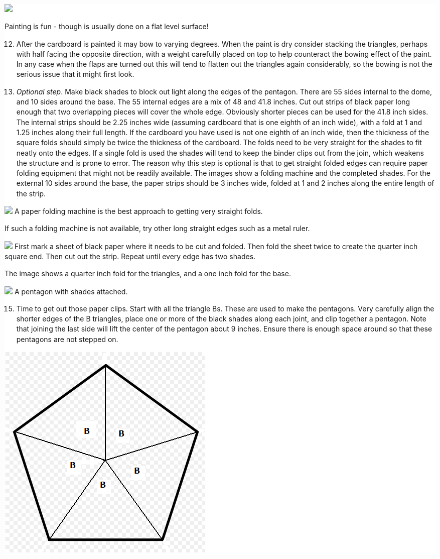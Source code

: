  ![](planetariumimages/PaintingIsFun.png)

  Painting is fun - though is usually done on a flat level surface!

12.  After the cardboard is painted it may bow to varying degrees. When the paint is dry consider stacking the triangles, perhaps with half facing the opposite direction, with a weight carefully placed on top to help counteract the bowing effect of the paint.  In any case when the flaps are turned out this will tend to flatten out the triangles again considerably, so the bowing is not the serious issue that it might first look.

13.  _Optional step_. Make black shades to block out light along the edges of the pentagon. There are 55 sides internal to the dome, and 10 sides around the base. The 55 internal edges are a mix of 48 and 41.8 inches. Cut out strips of black paper long enough that two overlapping pieces will cover the whole edge. Obviously shorter pieces can be used for the 41.8 inch sides. The internal strips should be 2.25 inches wide (assuming cardboard that is one eighth of an inch wide), with a fold at 1 and 1.25 inches along their full length. If the cardboard you have used is not one eighth of an inch wide, then the thickness of the square folds should simply be twice the thickness of the cardboard. The folds need to be very straight for the shades to fit neatly onto the edges. If a single fold is used the shades will tend to keep the binder clips out from the join, which weakens the structure and is prone to error. The reason why this step is optional is that to get straight folded edges can require paper folding equipment that might not be readily available. The images show a folding machine and the completed shades. For the external 10 sides around the base, the paper strips should be 3 inches wide, folded at 1 and 2 inches along the entire length of the strip.

  ![](planetariumimages/PaperFolder.png)
  A paper folding machine is the best approach to getting very straight folds.

  If such a folding machine is not available, try other long straight edges such as a metal ruler.

  ![](planetariumimages/Shades.png)
  First mark a sheet of black paper where it needs to be cut and folded. Then fold the sheet twice to create the quarter inch square end. Then cut out the strip. Repeat until every edge has two shades.

  The image shows a quarter inch fold for the triangles, and a one inch fold for the base.

  ![](planetariumimages/PentagonShades.png)
  A pentagon with shades attached.

15.  Time to get out those paper clips. Start with all the triangle Bs. These are used to make the pentagons. Very carefully align the shorter edges of the B triangles, place one or more of the black shades along each joint, and clip together a pentagon. Note that joining the last side will lift the center of the pentagon about 9 inches. Ensure there is enough space around so that these pentagons are not stepped on.

  ![](planetariumimages/Pentagon.png)
